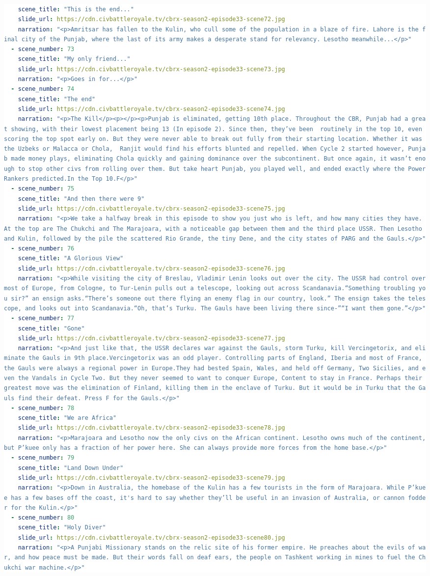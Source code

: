 ```yaml
    scene_title: "This is the end..."
    slide_url: https://cdn.civbattleroyale.tv/cbrx-season2-episode33-scene72.jpg
    narration: "<p>Amritsar has fallen to the Kulin, who cull some of the population in a blaze of fire. Lahore is the final city of the Punjab, where the last of its army makes a desperate stand for relevancy. Lesotho meanwhile...</p>"
  - scene_number: 73
    scene_title: "My only friend..."
    slide_url: https://cdn.civbattleroyale.tv/cbrx-season2-episode33-scene73.jpg
    narration: "<p>Goes in for...</p>"
  - scene_number: 74
    scene_title: "The end"
    slide_url: https://cdn.civbattleroyale.tv/cbrx-season2-episode33-scene74.jpg
    narration: "<p>The Kill</p><p></p><p>Punjab is eliminated, getting 10th place. Throughout the CBR, Punjab had a great showing, with their lowest placement being 13 (In episode 2). Since then, they’ve been  routinely in the top 10, even scoring the top spot early on. But they were never able to break out fully from their starting location. Whether it was the Uzbeks or Malacca or Chola,  Ranjit would find his efforts blunted and repelled. When Cycle 2 started however, Punjab made money plays, eliminating Chola quickly and gaining dominance over the subcontinent. But once again, it wasn’t enough to stop other civs from rolling over them. But take heart Punjab, you played well, and ended exactly where the Power Rankers predicted.In the Top 10.F</p>"
  - scene_number: 75
    scene_title: "And then there were 9"
    slide_url: https://cdn.civbattleroyale.tv/cbrx-season2-episode33-scene75.jpg
    narration: "<p>We take a halfway break in this episode to show you just who is left, and how many cities they have. At the top are The Chukchi and The Marajoara, with a noticeable gap between them and the third place USSR. Then Lesotho and Kulin, followed by the pile the scattered Rio Grande, the tiny Dene, and the city states of PARG and the Gauls.</p>"
  - scene_number: 76
    scene_title: "A Glorious View"
    slide_url: https://cdn.civbattleroyale.tv/cbrx-season2-episode33-scene76.jpg
    narration: "<p>While visiting the city of Breslau, Vladimir Lenin looks out over the city. The USSR had control over most of Europe, from Cologne, to Tur-Lenin pulls out a telescope, looking out across Scandanavia.“Something troubling you sir?” an ensign asks.“There’s someone out there flying an enemy flag in our country, look.” The ensign takes the telescope, and looks out into Scandanavia.“Oh, that’s Turku. The Gauls have been living there since-”“I want them gone.”</p>"
  - scene_number: 77
    scene_title: "Gone"
    slide_url: https://cdn.civbattleroyale.tv/cbrx-season2-episode33-scene77.jpg
    narration: "<p>And just like that, the USSR declares war against the Gauls, storm Turku, kill Vercingetorix, and eliminate the Gauls in 9th place.Vercingetorix was an odd player. Controlling parts of England, Iberia and most of France, the Gauls were always a regional power in Europe.They had bested Spain, Wales, and held off Germany, Two Sicilies, and even the Vandals in Cycle Two. But they never seemed to want to conquer Europe, Content to stay in France. Perhaps their greatest move was the elimination of Finland, killing them in the enclave of Turku. But it would be in Turku that the Gauls find their defeat. Press F for the Gauls.</p>"
  - scene_number: 78
    scene_title: "We are Africa"
    slide_url: https://cdn.civbattleroyale.tv/cbrx-season2-episode33-scene78.jpg
    narration: "<p>Marajoara and Lesotho now the only civs on the African continent. Lesotho owns much of the continent, but P’kuee only has a fraction of her power here. She can always provide more forces from the home base.</p>"
  - scene_number: 79
    scene_title: "Land Down Under"
    slide_url: https://cdn.civbattleroyale.tv/cbrx-season2-episode33-scene79.jpg
    narration: "<p>Down in Australia, the homebase of the Kulin has a few tourists in the form of Marajoara. While P’kuee has a few bases off the coast, it's hard to say whether they’ll be useful in an invasion of Australia, or cannon fodder for the Kulin.</p>"
  - scene_number: 80
    scene_title: "Holy Diver"
    slide_url: https://cdn.civbattleroyale.tv/cbrx-season2-episode33-scene80.jpg
    narration: "<p>A Punjabi Missionary stands on the relic site of his former empire. He preaches about the evils of war, and how peace must be made. But their words fall on deaf ears, the people on Tashkent working in mines to fuel the Chukchi war machine.</p>"
```